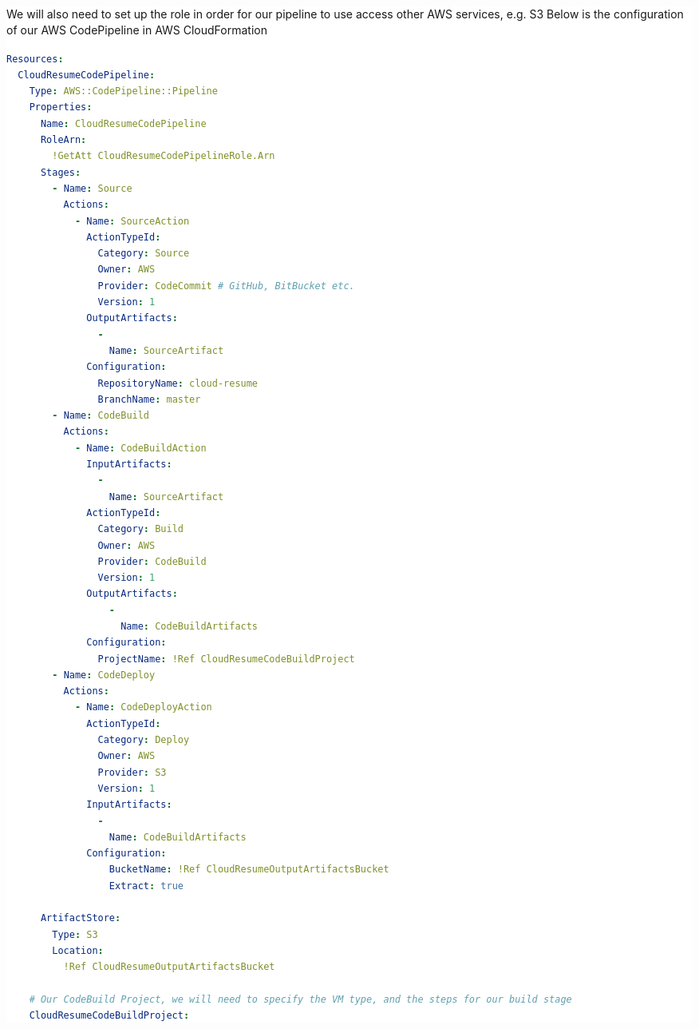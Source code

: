 We will also need to set up the role in order for our pipeline to use access other AWS services, e.g. S3
Below is the configuration of our AWS CodePipeline in AWS CloudFormation
```yaml
Resources:
  CloudResumeCodePipeline:
    Type: AWS::CodePipeline::Pipeline
    Properties:
      Name: CloudResumeCodePipeline
      RoleArn:
        !GetAtt CloudResumeCodePipelineRole.Arn
      Stages:
        - Name: Source
          Actions:
            - Name: SourceAction
              ActionTypeId:
                Category: Source
                Owner: AWS
                Provider: CodeCommit # GitHub, BitBucket etc.
                Version: 1
              OutputArtifacts:
                -
                  Name: SourceArtifact
              Configuration:
                RepositoryName: cloud-resume 
                BranchName: master
        - Name: CodeBuild
          Actions:
            - Name: CodeBuildAction
              InputArtifacts:
                -
                  Name: SourceArtifact
              ActionTypeId:
                Category: Build
                Owner: AWS
                Provider: CodeBuild
                Version: 1
              OutputArtifacts:
                  -
                    Name: CodeBuildArtifacts
              Configuration:
                ProjectName: !Ref CloudResumeCodeBuildProject
        - Name: CodeDeploy
          Actions:
            - Name: CodeDeployAction
              ActionTypeId:
                Category: Deploy
                Owner: AWS
                Provider: S3
                Version: 1
              InputArtifacts: 
                -
                  Name: CodeBuildArtifacts
              Configuration:
                  BucketName: !Ref CloudResumeOutputArtifactsBucket
                  Extract: true

      ArtifactStore:
        Type: S3
        Location:
          !Ref CloudResumeOutputArtifactsBucket
    
    # Our CodeBuild Project, we will need to specify the VM type, and the steps for our build stage
    CloudResumeCodeBuildProject:
```